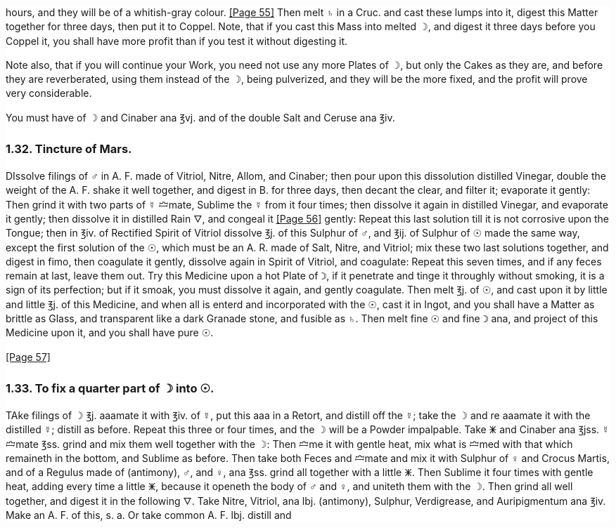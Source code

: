 hours, and they will be of a whitish-gray colour. [[Page
55]](http://eebo.chadwyck.com/downloadtiff?vid=95992&page=36) Then melt ♄ in a
Cruc. and cast these lumps into it, digest this Matter together for three
days, then put it to Coppel. Note, that if you cast this Mass into melted ☽,
and digest it three days before you Coppel it, you shall have more profit than
if you test it without digesting it.

Note also, that if you will continue your Work, you need not use any more
Plates of ☽, but only the Cakes as they are, and be­fore they are
reverberated, using them in­stead of the ☽, being pulverized, and they will be
the more fixed, and the profit will prove very considerable.

You must have of ☽ and Cinaber ana ℥vj. and of the double Salt and Ceruse ana
℥iv.

### 1.32. Tincture of Mars.

DIssolve filings of ♂ in A. F. made of Vitriol, Nitre, Allom, and Cinaber;
then pour upon this dissolution distilled Vi­negar, double the weight of the
A. F. shake it well together, and digest in B. for three days, then decant the
clear, and filter it; evaporate it gently: Then grind it with two parts of ☿
🝞mate, Sublime the ☿ from it four times; then dissolve it again in distilled
Vinegar, and evaporate it gently; then dis­solve it in distilled Rain 🜄, and
congeal it [[Page
56]](http://eebo.chadwyck.com/downloadtiff?vid=95992&page=37) gently: Repeat
this last solution till it is not corrosive upon the Tongue; then in ℥iv. of
Rectified Spirit of Vitriol dissolve ℥j. of this Sulphur of ♂, and ℥ij. of
Sulphur of ☉ made the same way, except the first solution of the ☉, which must
be an A. R. made of Salt, Nitre, and Vitriol; mix these two last solu­tions
together, and digest in fimo, then co­agulate it gently, dissolve again in
Spirit of Vitriol, and coagulate: Repeat this seven times, and if any feces
remain at last, leave them out. Try this Medicine upon a hot Plate of ☽, if it
penetrate and tinge it through­ly without smoking, it is a sign of its
per­fection; but if it smoak, you must dissolve it again, and gently
coagulate. Then melt ℥j. of ☉, and cast upon it by little and little ℥j. of
this Medicine, and when all is enterd and incorporated with the ☉, cast it in
In­got, and you shall have a Matter as brittle as Glass, and transparent like
a dark Gra­nade stone, and fusible as ♄. Then melt fine ☉ and fine ☽ ana, and
project of this Medicine upon it, and you shall have pure ☉.

[[Page 57]](http://eebo.chadwyck.com/downloadtiff?vid=95992&page=37)

### 1.33. To fix a quarter part of ☽ into ☉.

TAke filings of ☽ ℥j. aaamate it with ℥iv. of ☿, put this aaa in a Retort, and
distill off the ☿; take the ☽ and re­ aaamate it with the distilled ☿; distill
as be­fore. Repeat this three or four times, and the ☽ will be a Powder
impalpable. Take 🜹 and Cinaber ana ℥jss. ☿ 🝞mate ℥ss. grind and mix them
well together with the ☽: Then 🝞me it with gentle heat, mix what is 🝞med
with that which remaineth in the bottom, and Sublime as before. Then take both
Feces and 🝞mate and mix it with Sul­phur of ♀ and Crocus Martis, and of a
Re­gulus made of  (antimony), ♂, and ♀, ana ℥ss. grind all together with a
little 🜹. Then Sublime it four times with gentle heat, adding every time a
little 🜹, because it openeth the body of ♂ and ♀, and uniteth them with the
☽. Then grind all well together, and digest it in the following 🜄. Take
Nitre, Vitriol, ana lbj.  (antimony), Sulphur, Verdigrease, and Auri­pigmentum
ana ℥iv. Make an A. F. of this, s. a. Or take common A. F. lbj. distill and
